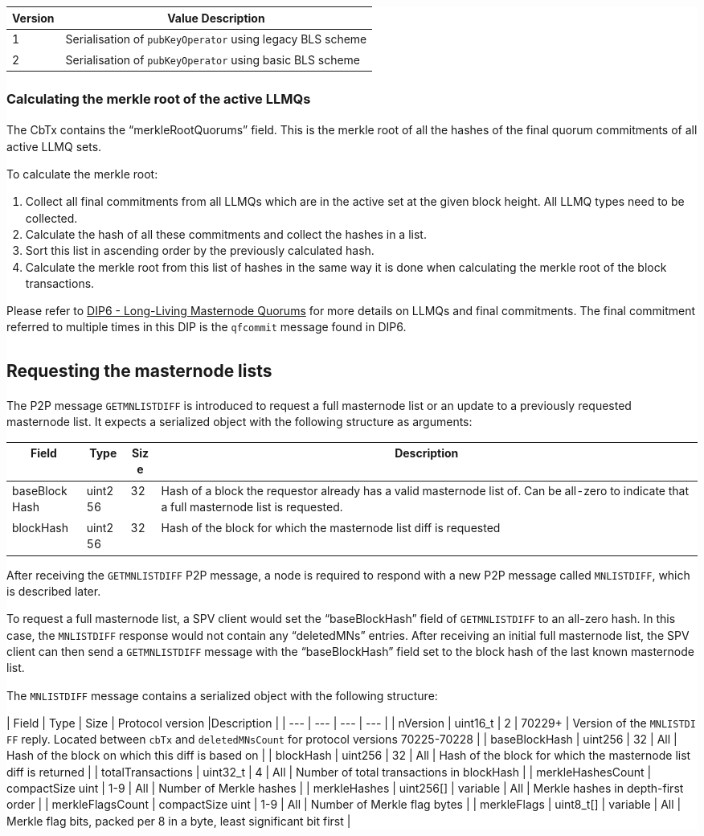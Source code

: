 | Version | Value Description                                       |
|---------|-----------------------------------------------------------|
| 1       | Serialisation of `pubKeyOperator` using legacy BLS scheme |
| 2       | Serialisation of `pubKeyOperator` using basic BLS scheme  |


### Calculating the merkle root of the active LLMQs

The CbTx contains the “merkleRootQuorums” field. This is the merkle root of all the hashes of the final quorum commitments
of all active LLMQ sets.

To calculate the merkle root:

  1. Collect all final commitments from all LLMQs which are in the active set at the given block height. All LLMQ types need
     to be collected.
  2. Calculate the hash of all these commitments and collect the hashes in a list.
  3. Sort this list in ascending order by the previously calculated hash.
  4. Calculate the merkle root from this list of hashes in the same way it is done when calculating the merkle root of the block transactions.

Please refer to [DIP6 - Long-Living Masternode Quorums](https://github.com/dashpay/dips/blob/master/dip-0006.md) for more details on LLMQs
and final commitments. The final commitment referred to multiple times in this DIP is the `qfcommit` message found in
DIP6.

## Requesting the masternode lists

The P2P message `GETMNLISTDIFF` is introduced to request a full masternode list or an update to a previously requested masternode list. It expects a serialized object with the following structure as arguments:

| Field | Type | Size | Description |
| --- | --- | --- | --- |
| baseBlockHash | uint256 | 32 | Hash of a block the requestor already has a valid masternode list of. Can be all-zero to indicate that a full masternode list is requested. |
| blockHash | uint256 | 32 | Hash of the block for which the masternode list diff is requested |

After receiving the `GETMNLISTDIFF` P2P message, a node is required to respond with a new P2P message called `MNLISTDIFF`, which is described later.

To request a full masternode list, a SPV client would set the “baseBlockHash” field of `GETMNLISTDIFF` to an all-zero hash. In this case, the `MNLISTDIFF` response would not contain any “deletedMNs” entries. After receiving an initial full masternode list, the SPV client can then send a `GETMNLISTDIFF` message with the “baseBlockHash” field set to the block hash of the last known masternode list.

The `MNLISTDIFF` message contains a serialized object with the following structure:

| Field | Type | Size | Protocol version |Description |
| --- | --- | --- | --- |
| nVersion | uint16_t | 2 | 70229+ | Version of the `MNLISTDIFF` reply. Located between `cbTx` and `deletedMNsCount` for protocol versions 70225-70228 |
| baseBlockHash | uint256 | 32 | All | Hash of the block on which this diff is based on |
| blockHash | uint256 | 32 | All | Hash of the block for which the masternode list diff is returned |
| totalTransactions | uint32_t | 4 | All | Number of total transactions in blockHash |
| merkleHashesCount | compactSize uint | 1-9 | All | Number of Merkle hashes |
| merkleHashes | uint256[] | variable | All | Merkle hashes in depth-first order |
| merkleFlagsCount | compactSize uint | 1-9 | All | Number of Merkle flag bytes |
| merkleFlags | uint8_t[] | variable | All | Merkle flag bits, packed per 8 in a byte, least significant bit first |